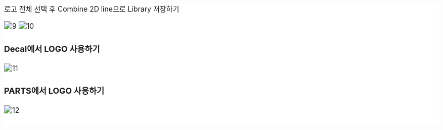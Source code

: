 

로고 전체 선택 후 Combine 2D line으로 Library 저장하기

<img width="200" alt="9" src="https://github.com/sehun98/TIL/assets/100746863/0c70e874-81b8-4e02-8a00-b63328dc386f">

<img width="200" alt="10" src="https://github.com/sehun98/TIL/assets/100746863/05905b85-8d4a-4b58-80c6-016335d8e9b4">

### Decal에서 LOGO 사용하기

<img width="750" alt="11" src="https://github.com/sehun98/TIL/assets/100746863/757858bb-b88a-4a79-86c5-e97f4f2aeacc">

### PARTS에서 LOGO 사용하기

<img width="750" alt="12" src="https://github.com/sehun98/TIL/assets/100746863/9f5c62ca-ed2f-4890-9c93-c400260939c8">



<br>

<br>
